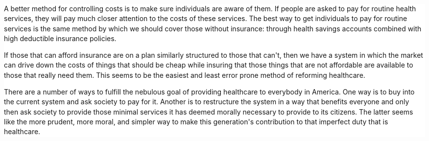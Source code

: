 A better method for controlling costs is to make sure individuals are aware of them. If people are asked to pay for routine health services, they will pay much closer attention to the costs of these services. The best way to get individuals to pay for routine services is the same method by which we should cover those without insurance: through health savings accounts combined with high deductible insurance policies. 

If those that can afford insurance are on a plan similarly structured to those that can't, then we have a system in which the market can drive down the costs of things that should be cheap while insuring that those things that are not affordable are available to those that really need them. This seems to be the easiest and least error prone method of reforming healthcare.

There are a number of ways to fulfill the nebulous goal of providing healthcare to everybody in America. One way is to buy into the current system and ask society to pay for it. Another is to restructure the system in a way that benefits everyone and only then ask society to provide those minimal services it has deemed morally necessary to provide to its citizens. The latter seems like the more prudent, more moral, and simpler way to make this generation's contribution to that imperfect duty that is healthcare.
